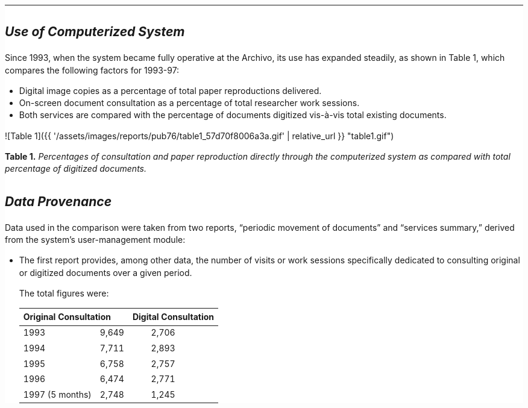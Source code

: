 * * *

## _Use of Computerized System_

Since 1993, when the system became fully operative at the Archivo, its use has expanded steadily, as shown in Table 1, which compares the following factors for 1993-97:

*   Digital image copies as a percentage of total paper reproductions delivered.
*   On-screen document consultation as a percentage of total researcher work sessions.
*   Both services are compared with the percentage of documents digitized vis-à-vis total existing documents.

![Table 1]({{ '/assets/images/reports/pub76/table1_57d70f8006a3a.gif' | relative_url }} "table1.gif")

**Table 1.** _Percentages of consultation and paper reproduction directly through the computerized system as compared with total percentage of digitized documents._

## _Data Provenance_

Data used in the comparison were taken from two reports, “periodic movement of documents” and “services summary,” derived from the system’s user-management module:

*   The first report provides, among other data, the number of visits or work sessions specifically dedicated to consulting original or digitized documents over a given period.
    
    The total figures were:

    <table class="table">
      <thead>
        <tr>
          <th colspan="2">Original Consultation</th>
          <th colspan="2">Digital Consultation</th>
        </tr>
      </thead>
      <tbody>
        <tr>
            <td>1993</td>
            <td>9,649</td>
            <td></td>
            <td>2,706</td>
        </tr>
        <tr>
        <td>1994</td>
        <td>7,711</td>
        <td></td>
        <td>2,893</td>
        </tr>
        <tr>
        <td>1995</td>
        <td>6,758</td>
        <td></td>
        <td>2,757</td>
        </tr>
        <tr>
        <td>1996</td>
        <td>6,474</td>
        <td></td>
        <td>2,771</td>
        </tr>
        <tr>
        <td>1997 (5 months)</td>
        <td>2,748</td>
        <td></td>
        <td>1,245</td>
        </tr>